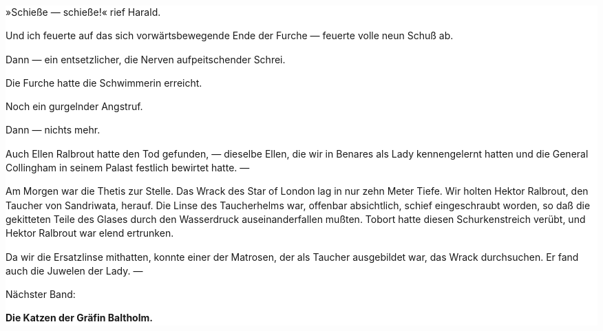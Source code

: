 »Schieße — schieße!« rief Harald.

Und ich feuerte auf das sich vorwärtsbewegende Ende
der Furche — feuerte volle neun Schuß ab.

Dann — ein entsetzlicher, die Nerven aufpeitschender
Schrei.

Die Furche hatte die Schwimmerin erreicht.

Noch ein gurgelnder Angstruf.

Dann — nichts mehr.

Auch Ellen Ralbrout hatte den Tod gefunden, — dieselbe
Ellen, die wir in Benares als Lady kennengelernt
hatten und die General Collingham in seinem Palast festlich
bewirtet hatte. —

Am Morgen war die Thetis zur Stelle. Das Wrack
des Star of London lag in nur zehn Meter Tiefe. Wir
holten Hektor Ralbrout, den Taucher von Sandriwata,
herauf. Die Linse des Taucherhelms war, offenbar absichtlich,
schief eingeschraubt worden, so daß die gekitteten Teile
des Glases durch den Wasserdruck auseinanderfallen mußten.
Tobort hatte diesen Schurkenstreich verübt, und Hektor
Ralbrout war elend ertrunken.

Da wir die Ersatzlinse mithatten, konnte einer der Matrosen,
der als Taucher ausgebildet war, das Wrack durchsuchen.
Er fand auch die Juwelen der Lady. —

Nächster Band:

__Die Katzen der Gräfin Baltholm.__

